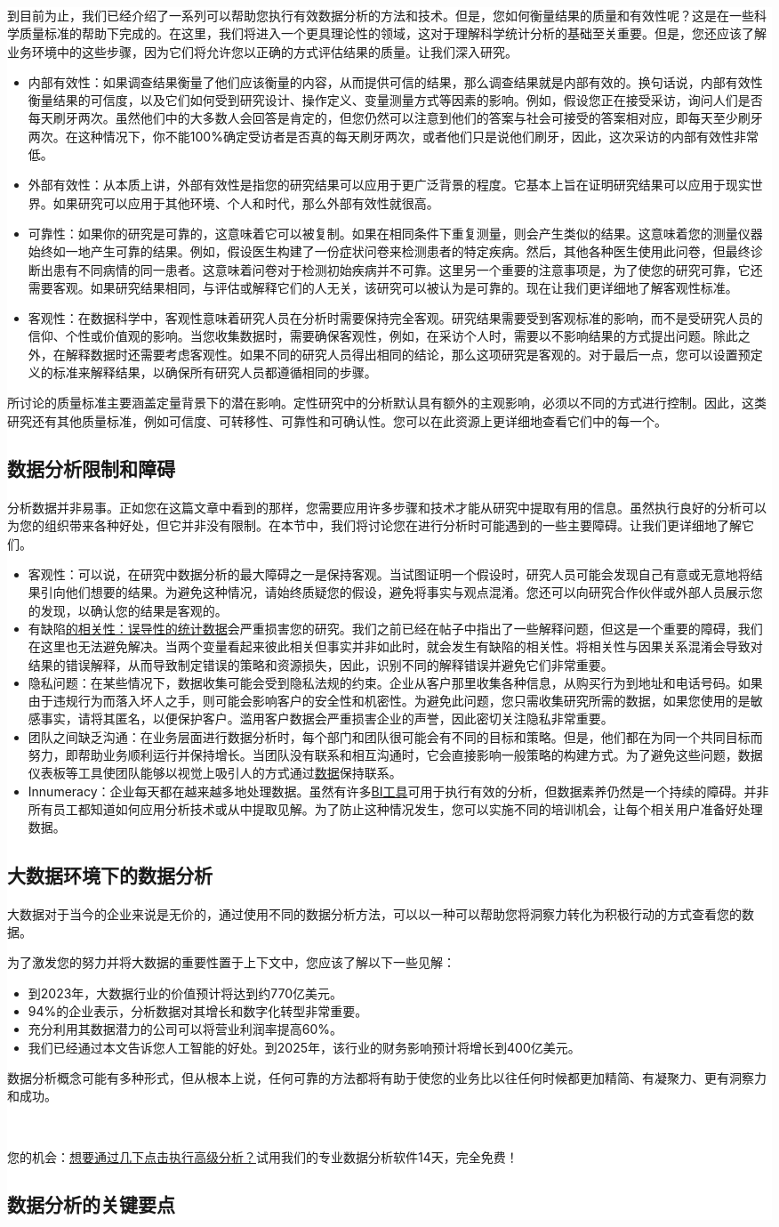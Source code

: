 到目前为止，我们已经介绍了一系列可以帮助您执行有效数据分析的方法和技术。但是，您如何衡量结果的质量和有效性呢？这是在一些科学质量标准的帮助下完成的。在这里，我们将进入一个更具理论性的领域，这对于理解科学统计分析的基础至关重要。但是，您还应该了解业务环境中的这些步骤，因为它们将允许您以正确的方式评估结果的质量。让我们深入研究。

- 内部有效性：如果调查结果衡量了他们应该衡量的内容，从而提供可信的结果，那么调查结果就是内部有效的。换句话说，内部有效性衡量结果的可信度，以及它们如何受到研究设计、操作定义、变量测量方式等因素的影响。例如，假设您正在接受采访，询问人们是否每天刷牙两次。虽然他们中的大多数人会回答是肯定的，但您仍然可以注意到他们的答案与社会可接受的答案相对应，即每天至少刷牙两次。在这种情况下，你不能100%确定受访者是否真的每天刷牙两次，或者他们只是说他们刷牙，因此，这次采访的内部有效性非常低。

- 外部有效性：从本质上讲，外部有效性是指您的研究结果可以应用于更广泛背景的程度。它基本上旨在证明研究结果可以应用于现实世界。如果研究可以应用于其他环境、个人和时代，那么外部有效性就很高。

- 可靠性：如果你的研究是可靠的，这意味着它可以被复制。如果在相同条件下重复测量，则会产生类似的结果。这意味着您的测量仪器始终如一地产生可靠的结果。例如，假设医生构建了一份症状问卷来检测患者的特定疾病。然后，其他各种医生使用此问卷，但最终诊断出患有不同病情的同一患者。这意味着问卷对于检测初始疾病并不可靠。这里另一个重要的注意事项是，为了使您的研究可靠，它还需要客观。如果研究结果相同，与评估或解释它们的人无关，该研究可以被认为是可靠的。现在让我们更详细地了解客观性标准。

- 客观性：在数据科学中，客观性意味着研究人员在分析时需要保持完全客观。研究结果需要受到客观标准的影响，而不是受研究人员的信仰、个性或价值观的影响。当您收集数据时，需要确保客观性，例如，在采访个人时，需要以不影响结果的方式提出问题。除此之外，在解释数据时还需要考虑客观性。如果不同的研究人员得出相同的结论，那么这项研究是客观的。对于最后一点，您可以设置预定义的标准来解释结果，以确保所有研究人员都遵循相同的步骤。

所讨论的质量标准主要涵盖定量背景下的潜在影响。定性研究中的分析默认具有额外的主观影响，必须以不同的方式进行控制。因此，这类研究还有其他质量标准，例如可信度、可转移性、可靠性和可确认性。您可以在此资源上更详细地查看它们中的每一个。

## 数据分析限制和障碍

分析数据并非易事。正如您在这篇文章中看到的那样，您需要应用许多步骤和技术才能从研究中提取有用的信息。虽然执行良好的分析可以为您的组织带来各种好处，但它并非没有限制。在本节中，我们将讨论您在进行分析时可能遇到的一些主要障碍。让我们更详细地了解它们。

- 客观性：可以说，在研究中数据分析的最大障碍之一是保持客观。当试图证明一个假设时，研究人员可能会发现自己有意或无意地将结果引向他们想要的结果。为避免这种情况，请始终质疑您的假设，避免将事实与观点混淆。您还可以向研究合作伙伴或外部人员展示您的发现，以确认您的结果是客观的。
- 有缺陷[的相关性：误导性的统计数据](https://www.datafocus.ai/infos/misleading-statistics-and-data)会严重损害您的研究。我们之前已经在帖子中指出了一些解释问题，但这是一个重要的障碍，我们在这里也无法避免解决。当两个变量看起来彼此相关但事实并非如此时，就会发生有缺陷的相关性。将相关性与因果关系混淆会导致对结果的错误解释，从而导致制定错误的策略和资源损失，因此，识别不同的解释错误并避免它们非常重要。
- 隐私问题：在某些情况下，数据收集可能会受到隐私法规的约束。企业从客户那里收集各种信息，从购买行为到地址和电话号码。如果由于违规行为而落入坏人之手，则可能会影响客户的安全性和机密性。为避免此问题，您只需收集研究所需的数据，如果您使用的是敏感事实，请将其匿名，以便保护客户。滥用客户数据会严重损害企业的声誉，因此密切关注隐私非常重要。
- 团队之间缺乏沟通：在业务层面进行数据分析时，每个部门和团队很可能会有不同的目标和策略。但是，他们都在为同一个共同目标而努力，即帮助业务顺利运行并保持增长。当团队没有联系和相互沟通时，它会直接影响一般策略的构建方式。为了避免这些问题，数据仪表板等工具使团队能够以视觉上吸引人的方式通过[数据](https://www.datafocus.ai/infos/data-dashboards-definition-examples-templates)保持联系。
- Innumeracy：企业每天都在越来越多地处理数据。虽然有许多[BI工具](https://www.datafocus.ai/infos/best-bi-tools-software-review-list)可用于执行有效的分析，但数据素养仍然是一个持续的障碍。并非所有员工都知道如何应用分析技术或从中提取见解。为了防止这种情况发生，您可以实施不同的培训机会，让每个相关用户准备好处理数据。

## 大数据环境下的数据分析

大数据对于当今的企业来说是无价的，通过使用不同的数据分析方法，可以以一种可以帮助您将洞察力转化为积极行动的方式查看您的数据。

为了激发您的努力并将大数据的重要性置于上下文中，您应该了解以下一些见解：

- 到2023年，大数据行业的价值预计将达到约770亿美元。
- 94%的企业表示，分析数据对其增长和数字化转型非常重要。
- 充分利用其数据潜力的公司可以将营业利润率提高60%。
- 我们已经通过本文告诉您人工智能的好处。到2025年，该行业的财务影响预计将增长到400亿美元。

数据分析概念可能有多种形式，但从根本上说，任何可靠的方法都将有助于使您的业务比以往任何时候都更加精简、有凝聚力、更有洞察力和成功。

 

您的机会：[想要通过几下点击执行高级分析？](https://www.datafocus.ai/console/)试用我们的专业数据分析软件14天，完全免费！

## 数据分析的关键要点
